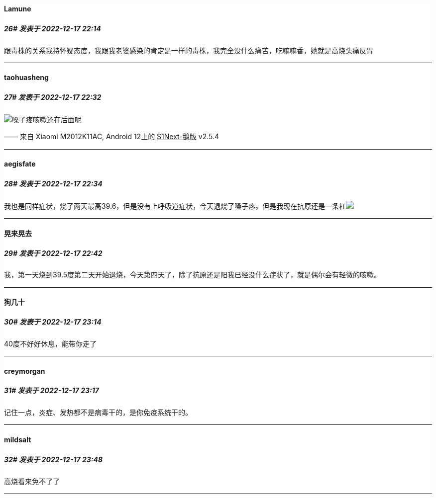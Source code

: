 ####  Lamune  
##### 26#       发表于 2022-12-17 22:14

跟毒株的关系我持怀疑态度，我跟我老婆感染的肯定是一样的毒株，我完全没什么痛苦，吃嘛嘛香，她就是高烧头痛反胃

*****

####  taohuasheng  
##### 27#       发表于 2022-12-17 22:32

<img src="https://p.sda1.dev/8/e3c4823a9329732334ab3e424d3a5396/CMP_20221217223129119.jpg" referrerpolicy="no-referrer">嗓子疼咳嗽还在后面呢

—— 来自 Xiaomi M2012K11AC, Android 12上的 [S1Next-鹅版](https://github.com/ykrank/S1-Next/releases) v2.5.4

*****

####  aegisfate  
##### 28#       发表于 2022-12-17 22:34

我也是同样症状，烧了两天最高39.6，但是没有上呼吸道症状，今天退烧了嗓子疼。但是我现在抗原还是一条杠<img src="https://static.saraba1st.com/image/smiley/face2017/001.png" referrerpolicy="no-referrer">

*****

####  晃来晃去  
##### 29#       发表于 2022-12-17 22:42

我，第一天烧到39.5度第二天开始退烧，今天第四天了，除了抗原还是阳我已经没什么症状了，就是偶尔会有轻微的咳嗽。

*****

####  狗几十  
##### 30#       发表于 2022-12-17 23:14

40度不好好休息，能带你走了



*****

####  creymorgan  
##### 31#       发表于 2022-12-17 23:17

记住一点，炎症、发热都不是病毒干的，是你免疫系统干的。

*****

####  mildsalt  
##### 32#       发表于 2022-12-17 23:48

高烧看来免不了了

*****
